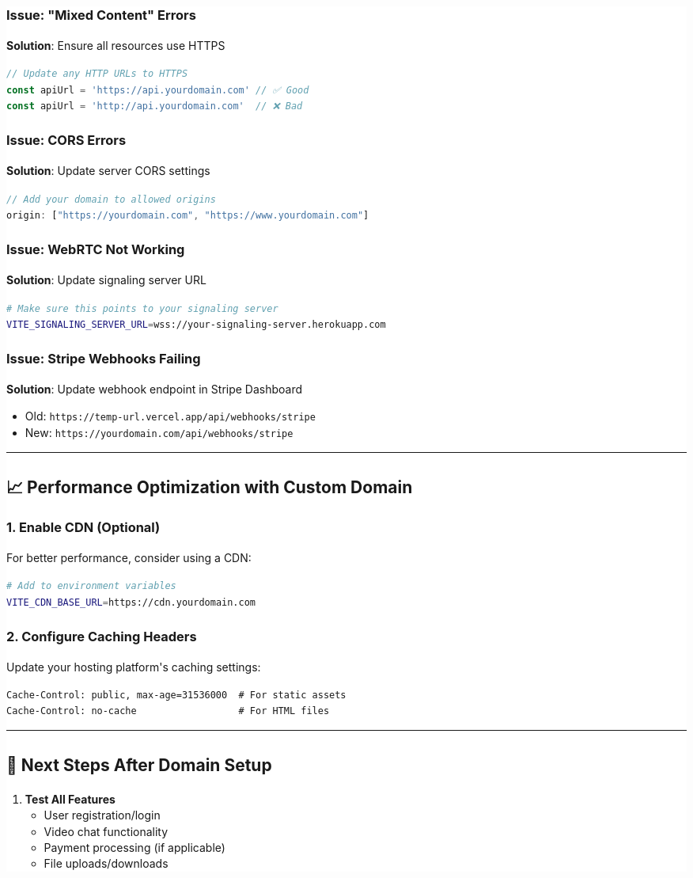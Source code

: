 ### **Issue: "Mixed Content" Errors**
**Solution**: Ensure all resources use HTTPS
```javascript
// Update any HTTP URLs to HTTPS
const apiUrl = 'https://api.yourdomain.com' // ✅ Good
const apiUrl = 'http://api.yourdomain.com'  // ❌ Bad
```

### **Issue: CORS Errors**
**Solution**: Update server CORS settings
```javascript
// Add your domain to allowed origins
origin: ["https://yourdomain.com", "https://www.yourdomain.com"]
```

### **Issue: WebRTC Not Working**
**Solution**: Update signaling server URL
```bash
# Make sure this points to your signaling server
VITE_SIGNALING_SERVER_URL=wss://your-signaling-server.herokuapp.com
```

### **Issue: Stripe Webhooks Failing**
**Solution**: Update webhook endpoint in Stripe Dashboard
- Old: `https://temp-url.vercel.app/api/webhooks/stripe`
- New: `https://yourdomain.com/api/webhooks/stripe`

---

## 📈 **Performance Optimization with Custom Domain**

### **1. Enable CDN (Optional)**
For better performance, consider using a CDN:
```bash
# Add to environment variables
VITE_CDN_BASE_URL=https://cdn.yourdomain.com
```

### **2. Configure Caching Headers**
Update your hosting platform's caching settings:
```
Cache-Control: public, max-age=31536000  # For static assets
Cache-Control: no-cache                  # For HTML files
```

---

## 🎉 **Next Steps After Domain Setup**

1. **Test All Features**
   - User registration/login
   - Video chat functionality  
   - Payment processing (if applicable)
   - File uploads/downloads
